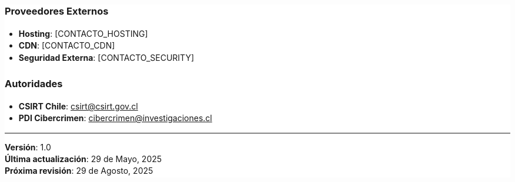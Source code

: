### Proveedores Externos
- **Hosting**: [CONTACTO_HOSTING]
- **CDN**: [CONTACTO_CDN]
- **Seguridad Externa**: [CONTACTO_SECURITY]

### Autoridades
- **CSIRT Chile**: csirt@csirt.gov.cl
- **PDI Cibercrimen**: cibercrimen@investigaciones.cl

---

**Versión**: 1.0  
**Última actualización**: 29 de Mayo, 2025  
**Próxima revisión**: 29 de Agosto, 2025